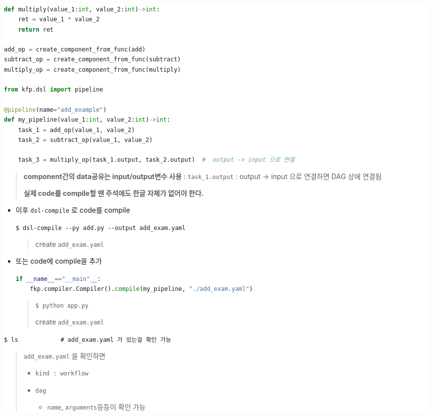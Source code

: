 ```python
def multiply(value_1:int, value_2:int)->int:
    ret = value_1 * value_2
    return ret	
                            
add_op = create_component_from_func(add)
subtract_op = create_component_from_func(subtract)
multiply_op = create_component_from_func(multiply)

from kfp.dsl import pipeline

@pipeline(name="add_example")
def my_pipeline(value_1:int, value_2:int)->int:
    task_1 = add_op(value_1, value_2)
    task_2 = subtract_op(value_1, value_2)

    task_3 = multiply_op(task_1.output, task_2.output)  #  output -> input 으로 연결

```

>  **component간의 data공유는 input/output변수 사용** : `task_1.output` : output -> input 으로 연결하면 DAG 상에 연결됨
>
> **실제 code를 compile할 땐 주석에도 한글 자체가 없어야 한다.**

- 이후 `dsl-compile` 로 code를 compile

  ```
  $ dsl-compile --py add.py --output add_exam.yaml
  ```

  > create `add_exam.yaml`

- 또는 code에 compile을 추가

  ```python
  if __name__=="__main"__:
      fkp.compiler.Compiler().compile(my_pipeline, "./add_exam.yaml")
  ```

  > ```
  > $ python app.py
  > ```
  >
  > create `add_exam.yaml`

```
$ ls  			# add_exam.yaml 가 있는걸 확인 가능
```

> `add_exam.yaml` 을 확인하면
>
> - `kind : workflow` 
>
> - `dag` 
>   - `name`, `arguments`등등이 확인 가능


